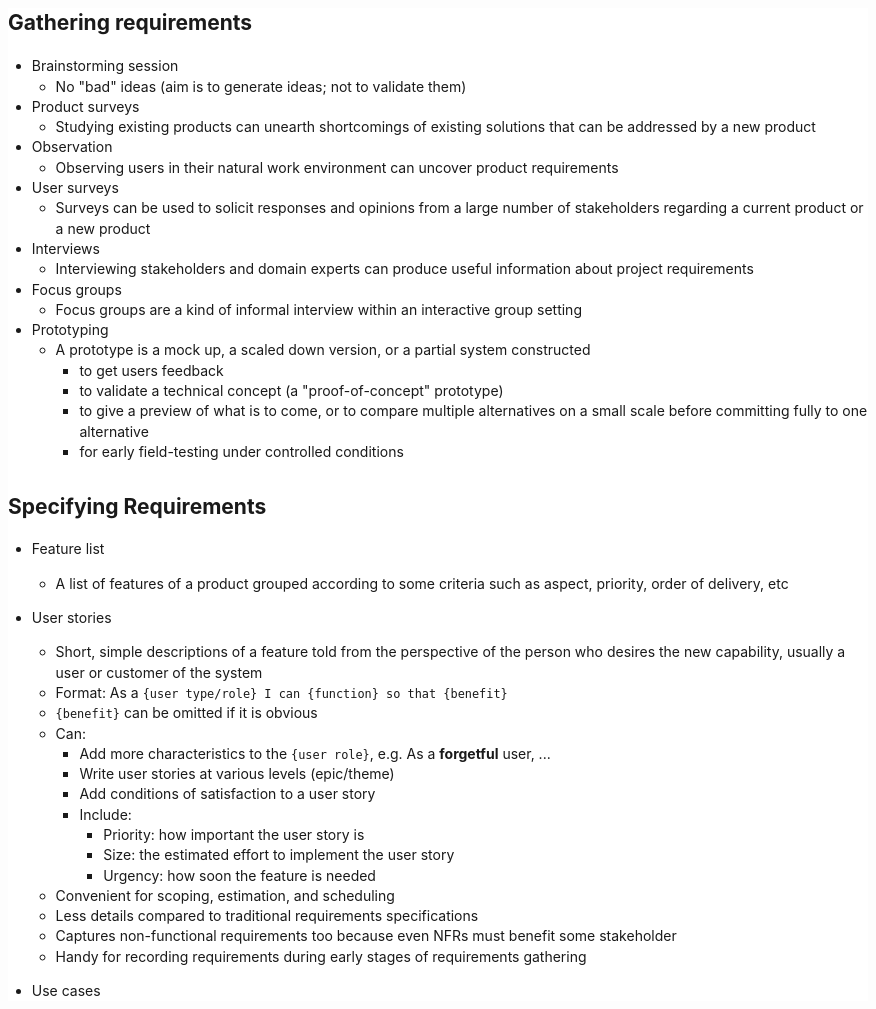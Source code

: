 ## Gathering requirements

-   Brainstorming session
    -   No "bad" ideas (aim is to generate ideas; not to validate them)
-   Product surveys
    -   Studying existing products can unearth shortcomings of existing solutions that can be addressed by a new product
-   Observation
    -   Observing users in their natural work environment can uncover product requirements
-   User surveys
    -   Surveys can be used to solicit responses and opinions from a large number of stakeholders regarding a current product or a new product
-   Interviews
    -   Interviewing stakeholders and domain experts can produce useful information about project requirements
-   Focus groups
    -   Focus groups are a kind of informal interview within an interactive group setting
-   Prototyping
    -   A prototype is a mock up, a scaled down version, or a partial system constructed
        -   to get users feedback
        -   to validate a technical concept (a "proof-of-concept" prototype)
        -   to give a preview of what is to come, or to compare multiple alternatives on a small scale before committing fully to one alternative
        -   for early field-testing under controlled conditions

## Specifying Requirements

-   Feature list

    -   A list of features of a product grouped according to some criteria such as aspect, priority, order of delivery, etc

-   User stories

    -   Short, simple descriptions of a feature told from the perspective of the person who desires the new capability, usually a user or customer of the system
    -   Format: As a `{user type/role} I can {function} so that {benefit}`
    -   `{benefit}` can be omitted if it is obvious
    -   Can:
        -   Add more characteristics to the `{user role}`, e.g. As a **forgetful** user, ...
        -   Write user stories at various levels (epic/theme)
        -   Add conditions of satisfaction to a user story
        -   Include:
            -   Priority: how important the user story is
            -   Size: the estimated effort to implement the user story
            -   Urgency: how soon the feature is needed
    -   Convenient for scoping, estimation, and scheduling
    -   Less details compared to traditional requirements specifications
    -   Captures non-functional requirements too because even NFRs must benefit some stakeholder
    -   Handy for recording requirements during early stages of requirements gathering

-   Use cases
